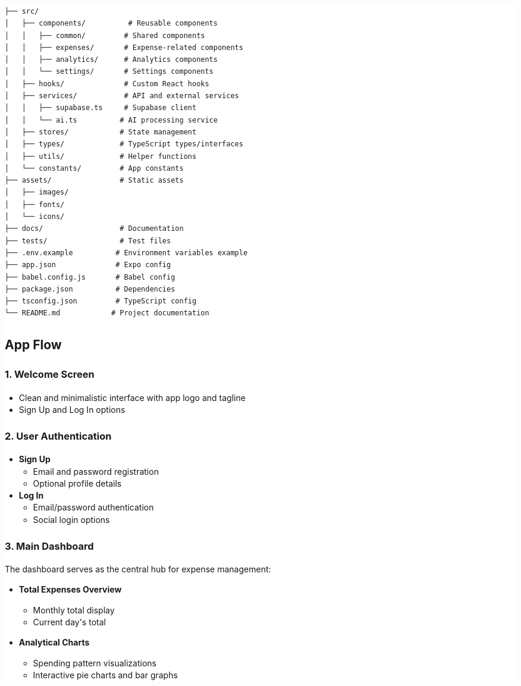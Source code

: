 ```
├── src/
│   ├── components/          # Reusable components
│   │   ├── common/         # Shared components
│   │   ├── expenses/       # Expense-related components
│   │   ├── analytics/      # Analytics components
│   │   └── settings/       # Settings components
│   ├── hooks/              # Custom React hooks
│   ├── services/           # API and external services
│   │   ├── supabase.ts     # Supabase client
│   │   └── ai.ts          # AI processing service
│   ├── stores/            # State management
│   ├── types/             # TypeScript types/interfaces
│   ├── utils/             # Helper functions
│   └── constants/         # App constants
├── assets/                # Static assets
│   ├── images/
│   ├── fonts/
│   └── icons/
├── docs/                  # Documentation
├── tests/                 # Test files
├── .env.example          # Environment variables example
├── app.json              # Expo config
├── babel.config.js       # Babel config
├── package.json          # Dependencies
├── tsconfig.json         # TypeScript config
└── README.md            # Project documentation
```

## App Flow

### 1. Welcome Screen
- Clean and minimalistic interface with app logo and tagline
- Sign Up and Log In options

### 2. User Authentication
- **Sign Up**
  - Email and password registration
  - Optional profile details
- **Log In**
  - Email/password authentication
  - Social login options

### 3. Main Dashboard
The dashboard serves as the central hub for expense management:

- **Total Expenses Overview**
  - Monthly total display
  - Current day's total

- **Analytical Charts**
  - Spending pattern visualizations
  - Interactive pie charts and bar graphs
